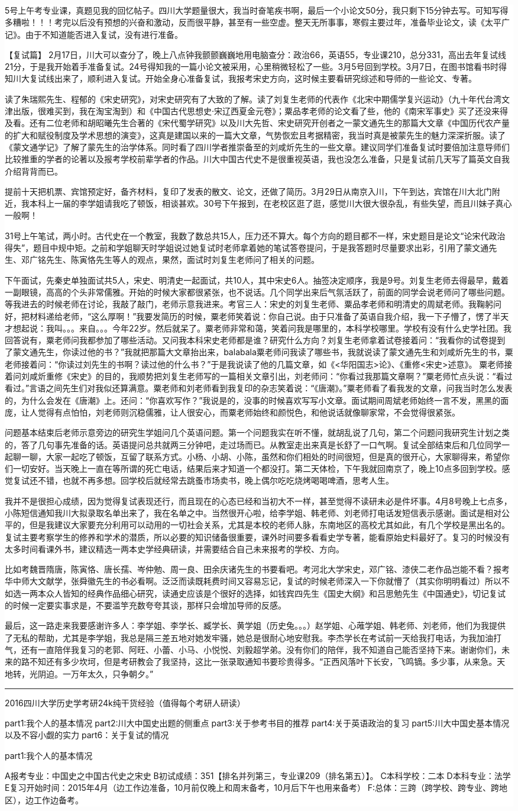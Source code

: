 5号上午考专业课，真题见我的回忆帖子。四川大学题量很大，我当时奋笔疾书啊，最后一个小论文50分，我只剩下15分钟去写。可知写得多糟啦！！！考完以后没有预想的兴奋和激动，反而很平静，甚至有一些空虚。整天无所事事，寒假主要过年，准备毕业论文，读《太平广记》。由于不知道能否进入复试，没有进行准备。

【复试篇】
2月17日，川大可以查分了，晚上八点钟我颤颤巍巍地用电脑查分：政治66，英语55，专业课210，总分331，高出去年复试线21分，于是我开始着手准备复试。24号得知我的一篇小论文被采用，心里稍微轻松了一些。3月5号回到学校。3月7日，在图书馆看书时得知川大复试线出来了，顺利进入复试。开始全身心准备复试，我报考宋史方向，这时候主要看研究综述和导师的一些论文、专著。

读了朱瑞熙先生、程郁的《宋史研究》，对宋史研究有了大致的了解。读了刘复生老师的代表作《北宋中期儒学复兴运动》（九十年代台湾文津出版，很难买到，我在淘宝淘到）和《中国古代思想史·宋辽西夏金元卷》；粟品孝老师的论文看了些，他的《南宋军事史》买了还没来得及看。还有二位老师和胡昭曦先生合著的《宋代蜀学研究》以及川大先哲、宋史研究开创者之一蒙文通先生的那篇大文章《中国历代农产量的扩大和赋役制度及学术思想的演变》，这真是建国以来的一篇大文章，气势恢宏且考据精密，我当时真是被蒙先生的魅力深深折服。读了《蒙文通学记》了解了蒙先生的治学体系。同时看了四川学者推崇备至的刘咸炘先生的一些文章。建议同学们准备复试时要倍加注意导师们比较推重的学者的论著以及报考学校前辈学者的作品。川大中国古代史不是很重视英语，我也没怎么准备，只是复试前几天写了篇英文自我介绍背背而已。

提前十天把机票、宾馆预定好，备齐材料，复印了发表的散文、论文，还做了简历。3月29日从南京入川，下午到达，宾馆在川大北门附近，我本科上一届的李学姐请我吃了顿饭，相谈甚欢。30号下午报到，在老校区逛了逛，感觉川大很大很杂乱，有些失望，而且川妹子真心一般啊！

31号上午笔试，两小时。古代史在一个教室，我数了数总共15人，压力还不算大。每个方向的题目都不一样，宋史题目是论文“论宋代政治得失”，题目中规中矩。之前和学姐聊天时学姐说过她复试时老师拿着她的笔试答卷提问，于是我答题时尽量要求出彩，引用了蒙文通先生、邓广铭先生、陈寅恪先生等人的观点，果然，面试时刘复生老师问了相关的问题。

下午面试，先秦史单独面试共5人，宋史、明清史一起面试，共10人，其中宋史6人。抽签决定顺序，我是9号。刘复生老师去得最早，戴着一副眼镜，高高的个头非常儒雅。开始的时候大家都很紧张，也不说话。几个同学出来后气氛活跃了，前面的同学会说老师问了哪些问题。等我进去的时候老师在讨论，我敲了敲门，老师示意我进来。考官三人：宋史的刘复生老师、粟品孝老师和明清史的周斌老师。我鞠躬问好，把材料递给老师，“这么厚啊！”我要发简历的时候，粟老师笑着说：你自己说。由于只准备了英语自我介绍，我一下子懵了，愣了半天才想起说：我叫。。。来自。。。今年22岁。然后就呆了。粟老师非常和蔼，笑着问我是哪里的，本科学校哪里。学校有没有什么史学社团。我回答说有，粟老师问我都参加了哪些活动。又问我本科宋史老师都是谁？研究什么方向？刘复生老师拿着试卷接着问：“我看你的试卷提到了蒙文通先生，你读过他的书？”我就把那篇大文章抬出来，balabala粟老师问我读了哪些书，我就说读了蒙文通先生和刘咸炘先生的书，粟老师接着问：“你读过刘先生的书啊？读过他的什么书？”于是我说读了他的几篇文章，如《<华阳国志>论》、《重修<宋史>述意》。
粟老师接着问刘咸炘重修《宋史》的目的，我顺势把刘复生老师写的一篇相关文章引出，刘老师问：“你看过我那篇文章啊？”粟老师忙点头说：“看过看过。”言语之间先生们对我似还算满意。粟老师和刘老师看到我复印的杂志笑着说：“《唐潮》。”粟老师看了看我发的文章，问我当时怎么发表的，为什么会发在《唐潮》上。还问：“你喜欢写作？”我说是的，没事的时候喜欢写写小文章。面试期间周斌老师始终一言不发，黑黑的面庞，让人觉得有点怕怕，刘老师则沉稳儒雅，让人很安心，而粟老师始终和颜悦色，和他说话就像聊家常，不会觉得很紧张。

问题基本结束后老师示意旁边的研究生学姐问几个英语问题。第一个问题我实在听不懂，就胡乱说了几句，第二个问题问我研究生计划之类的，答了几句事先准备的话。英语提问总共就两三分钟吧，走过场而已。从教室走出来真是长舒了一口气啊。复试全部结束后和几位同学一起聊一聊，大家一起吃了顿饭，互留了联系方式。小杨、小胡、小陈，虽然和你们相处的时间很短，但是真的很开心，大家聊得来，希望你们一切安好。当天晚上一直在等所谓的死亡电话，结果后来才知道一个都没打。第二天体检，下午我就回南京了，晚上10点多回到学校。感觉复试还不错，也就不再多想。回学校后就经常去跳蚤市场卖书，晚上偶尔吃吃烧烤喝喝啤酒，思考人生。

我并不是很担心成绩，因为觉得复试表现还行，而且现在的心态已经和当初大不一样，甚至觉得不读研未必是件坏事。4月8号晚上七点多，小陈短信通知我川大拟录取名单出来了，我在名单之中。当然很开心啦，给李学姐、韩老师、刘老师打电话发短信表示感谢。面试是相对公平的，但是我建议大家要充分利用可以动用的一切社会关系，尤其是本校的老师人脉，东南地区的高校尤其如此，有几个学校是黑出名的。复试主要考察学生的修养和学术的潜质，所以必要的知识储备很重要，课外时间要多看看史学专著，能看原始史料最好了。复习的时候没有太多时间看课外书，建议精选一两本史学经典研读，并需要结合自己未来报考的学校、方向。

比如考魏晋隋唐，陈寅恪、唐长孺、岑仲勉、周一良、田余庆诸先生的书要看吧。考河北大学宋史，邓广铭、漆侠二老作品岂能不看？报考华中师大文献学，张舜徽先生的书必看啊。泛泛而读既耗费时间又容易忘记，复试的时候老师深入一下你就懵了（其实你明明看过）所以不如选一两本众人皆知的经典作品细心研究，读通史应该是个很好的选择，如钱宾四先生《国史大纲》和吕思勉先生《中国通史》，切记复试的时候一定要实事求是，不要滥竽充数夸夸其谈，那样只会增加导师的反感。

最后，这一路走来我要感谢许多人：李学姐、李学长、臧学长、黄学姐（历史兔。。。）赵学姐、心蓶学姐、韩老师、刘老师，他们为我提供了无私的帮助，尤其是李学姐，我总是隔三差五地对她发牢骚，她总是很耐心地安慰我。李杰学长在考试前一天给我打电话，为我加油打气，还有一直陪伴我复习的老郭、阿旺、小蕾、小马、小悦悦、刘毅超学弟。没有你们的陪伴，我不知道自己能否坚持下来。谢谢你们，未来的路不知还有多少坎坷，但是考研教会了我坚持，这比一张录取通知书要珍贵得多。“正西风落叶下长安，飞鸣镝。多少事，从来急。天地转，光阴迫。一万年太久，只争朝夕。”

----
 
2016四川大学历史学考研24k纯干货经验（值得每个考研人研读）

part1:我个人的基本情况
part2:川大中国史出题的侧重点
part3:关于参考书目的推荐
part4:关于英语政治的复习
part5:川大中国史基本情况以及不容小觑的实力
part6：关于复试的情况

part1:我个人的基本情况

A报考专业：中国史之中国古代史之宋史
B初试成绩：351【排名并列第三，专业课209（排名第五）】。
C本科学校：二本
D本科专业：法学
E复习开始时间：2015年4月（边工作边准备，10月前仅晚上和周末备考，10月后下午也用来备考）
F:总体：三跨（跨学校、跨专业、跨地区），边工作边备考。
